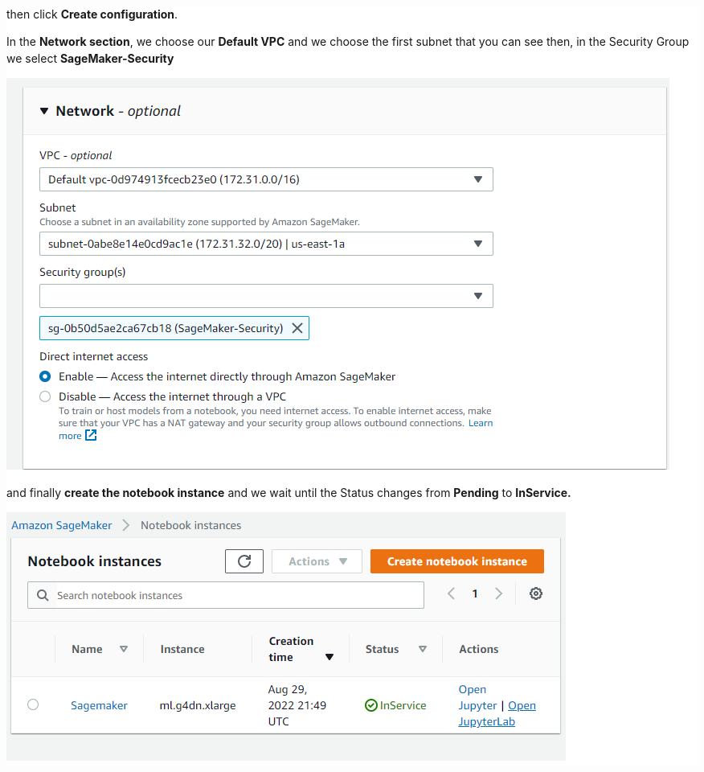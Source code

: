 then click **Create configuration**.



 In the **Network section**, we choose our **Default VPC** and we choose the first subnet that you can see then, in the Security Group we select **SageMaker-Security** 

![image-20220828215101584](assets/images/posts/README/image-20220828215101584.png)

and finally **create the notebook instance** and we wait until the Status changes from **Pending** to **InService.**

![image-20220829235315742](assets/images/posts/README/image-20220829235315742.png)
